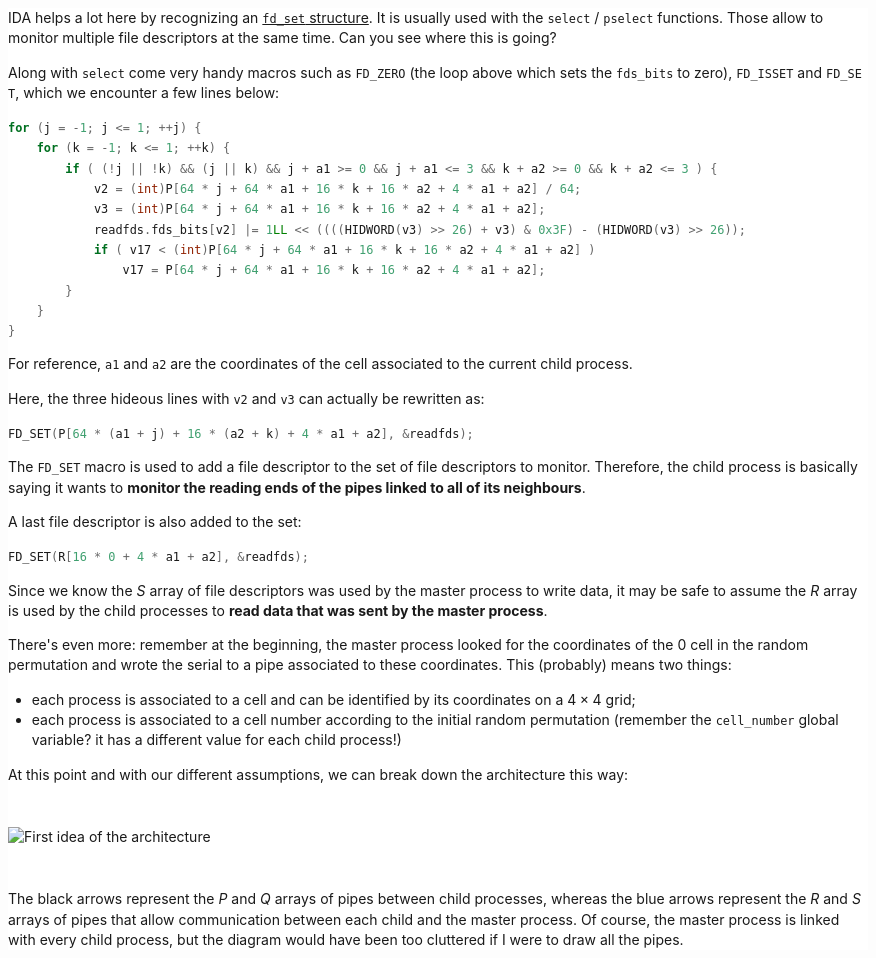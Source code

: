 IDA helps a lot here by recognizing an [`fd_set` structure](https://linux.die.net/man/3/fd_set). It is usually used with the `select` / `pselect` functions. Those allow to monitor multiple file descriptors at the same time. Can you see where this is going?

Along with `select` come very handy macros such as `FD_ZERO` (the loop above which sets the `fds_bits` to zero), `FD_ISSET` and `FD_SET`, which we encounter a few lines below:

```c
for (j = -1; j <= 1; ++j) {
    for (k = -1; k <= 1; ++k) {
        if ( (!j || !k) && (j || k) && j + a1 >= 0 && j + a1 <= 3 && k + a2 >= 0 && k + a2 <= 3 ) {
            v2 = (int)P[64 * j + 64 * a1 + 16 * k + 16 * a2 + 4 * a1 + a2] / 64;
            v3 = (int)P[64 * j + 64 * a1 + 16 * k + 16 * a2 + 4 * a1 + a2];
            readfds.fds_bits[v2] |= 1LL << ((((HIDWORD(v3) >> 26) + v3) & 0x3F) - (HIDWORD(v3) >> 26));
            if ( v17 < (int)P[64 * j + 64 * a1 + 16 * k + 16 * a2 + 4 * a1 + a2] )
                v17 = P[64 * j + 64 * a1 + 16 * k + 16 * a2 + 4 * a1 + a2];
        }
    }
}
```

For reference, `a1` and `a2` are the coordinates of the cell associated to the current child process.

Here, the three hideous lines with `v2` and `v3` can actually be rewritten as:

```c
FD_SET(P[64 * (a1 + j) + 16 * (a2 + k) + 4 * a1 + a2], &readfds);
```

The `FD_SET` macro is used to add a file descriptor to the set of file descriptors to monitor. Therefore, the child process is basically saying it wants to **monitor the reading ends of the pipes linked to all of its neighbours**.

A last file descriptor is also added to the set:

```c
FD_SET(R[16 * 0 + 4 * a1 + a2], &readfds);
```

Since we know the $S$ array of file descriptors was used by the master process to write data, it may be safe to assume the $R$ array is used by the child processes to **read data that was sent by the master process**.

There's even more: remember at the beginning, the master process looked for the coordinates of the $0$ cell in the random permutation and wrote the serial to a pipe associated to these coordinates. This (probably) means two things:
* each process is associated to a cell and can be identified by its coordinates on a $4 \times 4$ grid;
* each process is associated to a cell number according to the initial random permutation (remember the `cell_number` global variable? it has a different value for each child process!)

At this point and with our different assumptions, we can break down the architecture this way:

<img src="/img/pipedream/diagram2.png" style="margin: 0 auto; margin-top: 2em; margin-bottom: 2em;" alt="First idea of the architecture" />

The black arrows represent the $P$ and $Q$ arrays of pipes between child processes, whereas the blue arrows represent the $R$ and $S$ arrays of pipes that allow communication between each child and the master process. Of course, the master process is linked with every child process, but the diagram would have been too cluttered if I were to draw all the pipes.
